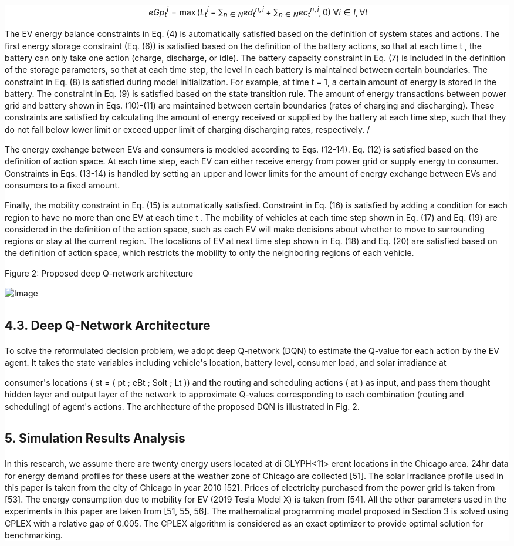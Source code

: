 $$\ e G p _ { t } ^ { i } = \max \left ( L _ { t } ^ { i } - \sum _ { n \in N } e d _ { t } ^ { n, i } + \sum _ { n \in N } e c _ { t } ^ { n, i }, 0 \right ) \ \forall i \in I, \forall t$$

The EV energy balance constraints in Eq. (4) is automatically satisfied based on the definition of system states and actions. The first energy storage constraint (Eq. (6)) is satisfied based on the definition of the battery actions, so that at each time t , the battery can only take one action (charge, discharge, or idle). The battery capacity constraint in Eq. (7) is included in the definition of the storage parameters, so that at each time step, the level in each battery is maintained between certain boundaries. The constraint in Eq. (8) is satisfied during model initialization. For example, at time t = 1, a certain amount of energy is stored in the battery. The constraint in Eq. (9) is satisfied based on the state transition rule. The amount of energy transactions between power grid and battery shown in Eqs. (10)-(11) are maintained between certain boundaries (rates of charging and discharging). These constraints are satisfied by calculating the amount of energy received or supplied by the battery at each time step, such that they do not fall below lower limit or exceed upper limit of charging discharging rates, respectively. /

The energy exchange between EVs and consumers is modeled according to Eqs. (12-14). Eq. (12) is satisfied based on the definition of action space. At each time step, each EV can either receive energy from power grid or supply energy to consumer. Constraints in Eqs. (13-14) is handled by setting an upper and lower limits for the amount of energy exchange between EVs and consumers to a fixed amount.

Finally, the mobility constraint in Eq. (15) is automatically satisfied. Constraint in Eq. (16) is satisfied by adding a condition for each region to have no more than one EV at each time t . The mobility of vehicles at each time step shown in Eq. (17) and Eq. (19) are considered in the definition of the action space, such as each EV will make decisions about whether to move to surrounding regions or stay at the current region. The locations of EV at next time step shown in Eq. (18) and Eq. (20) are satisfied based on the definition of action space, which restricts the mobility to only the neighboring regions of each vehicle.

Figure 2: Proposed deep Q-network architecture

![Image](Papers_Converted/0_Artifacts/[alqahtani2022]_Dynamic_energy_scheduling_and_routing_of_multiple_electric_vehicles_using_deep_reinforcement_learning_artifacts/image_000002_5c9181240d196ca134f267065e5b1fa398e0a09cb815c43ac8b38544b2a54811.png)

## 4.3. Deep Q-Network Architecture

To solve the reformulated decision problem, we adopt deep Q-network (DQN) to estimate the Q-value for each action by the EV agent. It takes the state variables including vehicle's location, battery level, consumer load, and solar irradiance at

consumer's locations ( st = ( pt ; eBt ; Solt ; Lt )) and the routing and scheduling actions ( at ) as input, and pass them thought hidden layer and output layer of the network to approximate Q-values corresponding to each combination (routing and scheduling) of agent's actions. The architecture of the proposed DQN is illustrated in Fig. 2.

## 5. Simulation Results Analysis

In this research, we assume there are twenty energy users located at di GLYPH&lt;11&gt; erent locations in the Chicago area. 24hr data for energy demand profiles for these users at the weather zone of Chicago are collected [51]. The solar irradiance profile used in this paper is taken from the city of Chicago in year 2010 [52]. Prices of electricity purchased from the power grid is taken from [53]. The energy consumption due to mobility for EV (2019 Tesla Model X) is taken from [54]. All the other parameters used in the experiments in this paper are taken from [51, 55, 56]. The mathematical programming model proposed in Section 3 is solved using CPLEX with a relative gap of 0.005. The CPLEX algorithm is considered as an exact optimizer to provide optimal solution for benchmarking.
